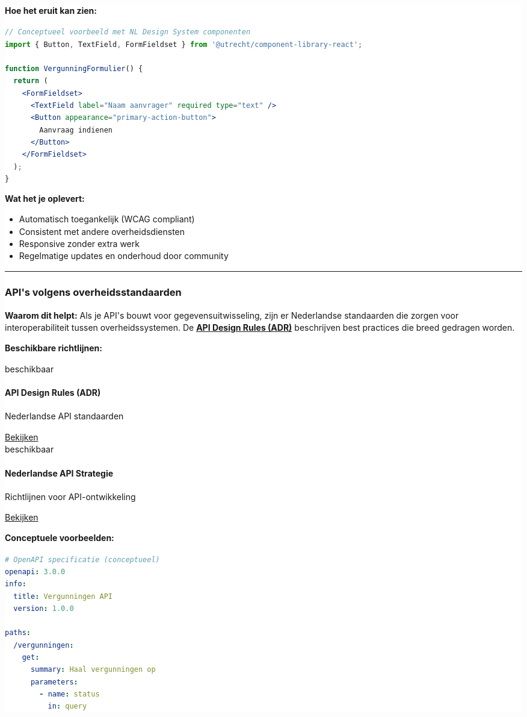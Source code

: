 **Hoe het eruit kan zien:**
```jsx
// Conceptueel voorbeeld met NL Design System componenten
import { Button, TextField, FormFieldset } from '@utrecht/component-library-react';

function VergunningFormulier() {
  return (
    <FormFieldset>
      <TextField label="Naam aanvrager" required type="text" />
      <Button appearance="primary-action-button">
        Aanvraag indienen
      </Button>
    </FormFieldset>
  );
}
```

**Wat het je oplevert:**
- Automatisch toegankelijk (WCAG compliant)
- Consistent met andere overheidsdiensten
- Responsive zonder extra werk
- Regelmatige updates en onderhoud door community

---

### API's volgens overheidsstandaarden

**Waarom dit helpt:**
Als je API's bouwt voor gegevensuitwisseling, zijn er Nederlandse standaarden die zorgen voor interoperabiliteit tussen overheidssystemen. De **[API Design Rules (ADR)](https://developer.overheid.nl/kennisbank/apis/api-design-rules/)** beschrijven best practices die breed gedragen worden.

**Beschikbare richtlijnen:**

<div class="action-cards">
    <div class="action-card">
        <span class="wip-badge wip-badge-beschikbaar">beschikbaar</span>
        <h4>API Design Rules (ADR)</h4>
        <p>Nederlandse API standaarden</p>
        <a href="https://developer.overheid.nl/kennisbank/apis/api-design-rules/" class="action-button" target="_blank">Bekijken</a>
    </div>
    <div class="action-card">
        <span class="wip-badge wip-badge-beschikbaar">beschikbaar</span>
        <h4>Nederlandse API Strategie</h4>
        <p>Richtlijnen voor API-ontwikkeling</p>
        <a href="https://docs.geostandaarden.nl/api/API-Strategie/" class="action-button" target="_blank">Bekijken</a>
    </div>
</div>

**Conceptuele voorbeelden:**

```yaml
# OpenAPI specificatie (conceptueel)
openapi: 3.0.0
info:
  title: Vergunningen API
  version: 1.0.0

paths:
  /vergunningen:
    get:
      summary: Haal vergunningen op
      parameters:
        - name: status
          in: query
```
